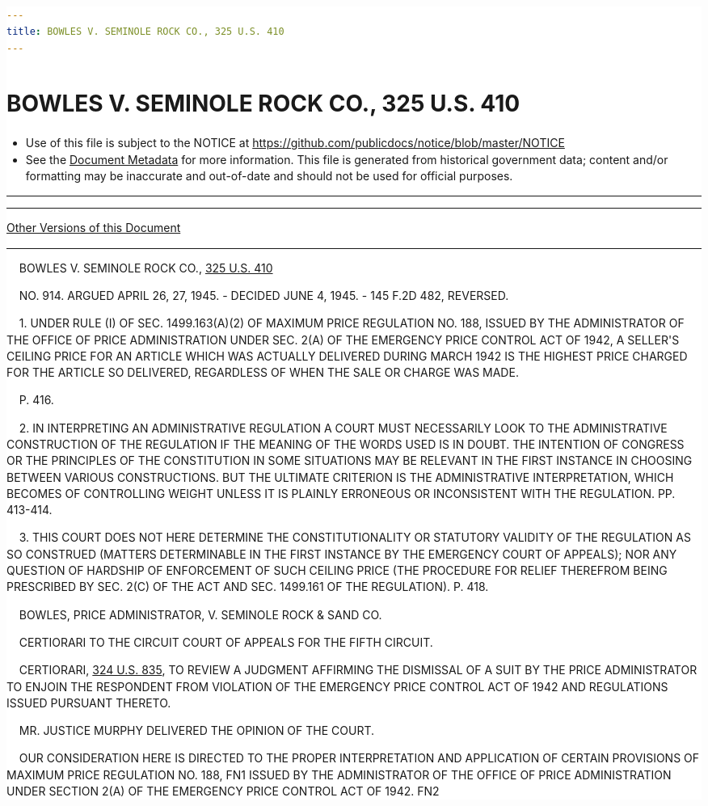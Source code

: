 ```yaml
---
title: BOWLES V. SEMINOLE ROCK CO., 325 U.S. 410
---
```


# BOWLES V. SEMINOLE ROCK CO., 325 U.S. 410

* Use of this file is subject to the NOTICE at https://github.com/publicdocs/notice/blob/master/NOTICE
* See the [Document Metadata](../../../index.md) for more information.
  This file is generated from historical government data; content and/or formatting may be inaccurate and out-of-date and should not be used for official purposes.

----------
----------

[Other Versions of this Document](https://publicdocs.github.io/go/links?ns=uslm-x&ref=%2Fus%2Fcourts%2Fscotus%2FusReporter%2F325%2F410)

----------

    BOWLES V. SEMINOLE ROCK CO., [325 U.S. 410][/us/courts/scotus/usReporter/325/410]

    NO. 914.  ARGUED APRIL 26, 27, 1945.  - DECIDED JUNE 4, 1945.  - 145 F.2D 482, REVERSED.

    1.  UNDER RULE (I) OF SEC. 1499.163(A)(2) OF MAXIMUM PRICE REGULATION NO. 188, ISSUED BY THE ADMINISTRATOR OF THE OFFICE OF PRICE ADMINISTRATION UNDER SEC. 2(A) OF THE EMERGENCY PRICE CONTROL ACT OF 1942, A SELLER'S CEILING PRICE FOR AN ARTICLE WHICH WAS ACTUALLY DELIVERED DURING MARCH 1942 IS THE HIGHEST PRICE CHARGED FOR THE ARTICLE SO DELIVERED, REGARDLESS OF WHEN THE SALE OR CHARGE WAS MADE.

    P. 416.

    2.  IN INTERPRETING AN ADMINISTRATIVE REGULATION A COURT MUST NECESSARILY LOOK TO THE ADMINISTRATIVE CONSTRUCTION OF THE REGULATION IF THE MEANING OF THE WORDS USED IS IN DOUBT.  THE INTENTION OF CONGRESS OR THE PRINCIPLES OF THE CONSTITUTION IN SOME SITUATIONS MAY BE RELEVANT IN THE FIRST INSTANCE IN CHOOSING BETWEEN VARIOUS CONSTRUCTIONS.  BUT THE ULTIMATE CRITERION IS THE ADMINISTRATIVE INTERPRETATION, WHICH BECOMES OF CONTROLLING WEIGHT UNLESS IT IS PLAINLY ERRONEOUS OR INCONSISTENT WITH THE REGULATION.  PP. 413-414.

    3.  THIS COURT DOES NOT HERE DETERMINE THE CONSTITUTIONALITY OR STATUTORY VALIDITY OF THE REGULATION AS SO CONSTRUED (MATTERS DETERMINABLE IN THE FIRST INSTANCE BY THE EMERGENCY COURT OF APPEALS); NOR ANY QUESTION OF HARDSHIP OF ENFORCEMENT OF SUCH CEILING PRICE (THE PROCEDURE FOR RELIEF THEREFROM BEING PRESCRIBED BY SEC. 2(C) OF THE ACT AND SEC. 1499.161 OF THE REGULATION).  P. 418.

    BOWLES, PRICE ADMINISTRATOR, V. SEMINOLE ROCK & SAND CO.

    CERTIORARI TO THE CIRCUIT COURT OF APPEALS FOR THE FIFTH CIRCUIT.

    CERTIORARI, [324 U.S. 835][/us/courts/scotus/usReporter/324/835], TO REVIEW A JUDGMENT AFFIRMING THE DISMISSAL OF A SUIT BY THE PRICE ADMINISTRATOR TO ENJOIN THE RESPONDENT FROM VIOLATION OF THE EMERGENCY PRICE CONTROL ACT OF 1942 AND REGULATIONS ISSUED PURSUANT THERETO.

    MR. JUSTICE MURPHY DELIVERED THE OPINION OF THE COURT.

    OUR CONSIDERATION HERE IS DIRECTED TO THE PROPER INTERPRETATION AND APPLICATION OF CERTAIN PROVISIONS OF MAXIMUM PRICE REGULATION NO. 188, FN1  ISSUED BY THE ADMINISTRATOR OF THE OFFICE OF PRICE ADMINISTRATION UNDER SECTION 2(A) OF THE EMERGENCY PRICE CONTROL ACT OF 1942.  FN2


[/us/courts/scotus/usReporter/325/410]: https://publicdocs.github.io/go/links?ns=uslm-x&ref=%2Fus%2Fcourts%2Fscotus%2FusReporter%2F325%2F410
[/us/courts/scotus/usReporter/324/835]: https://publicdocs.github.io/go/links?ns=uslm-x&ref=%2Fus%2Fcourts%2Fscotus%2FusReporter%2F324%2F835
[/us/courts/scotus/usReporter/319/182]: https://publicdocs.github.io/go/links?ns=uslm-x&ref=%2Fus%2Fcourts%2Fscotus%2FusReporter%2F319%2F182
[/us/courts/scotus/usReporter/321/414]: https://publicdocs.github.io/go/links?ns=uslm-x&ref=%2Fus%2Fcourts%2Fscotus%2FusReporter%2F321%2F414
[/us/stat/56/23]: https://publicdocs.github.io/go/links?ns=uslm&ref=%2Fus%2Fstat%2F56%2F23
[/us/stat/58/640]: https://publicdocs.github.io/go/links?ns=uslm&ref=%2Fus%2Fstat%2F58%2F640
[/us/stat/56/36]: https://publicdocs.github.io/go/links?ns=uslm&ref=%2Fus%2Fstat%2F56%2F36